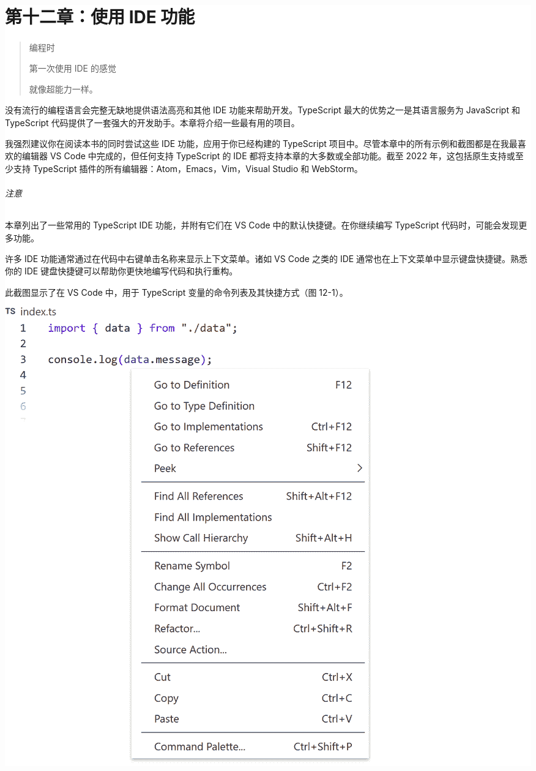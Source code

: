 # 第十二章：使用 IDE 功能

> 编程时
> 
> 第一次使用 IDE 的感觉
> 
> 就像超能力一样。

没有流行的编程语言会完整无缺地提供语法高亮和其他 IDE 功能来帮助开发。TypeScript 最大的优势之一是其语言服务为 JavaScript 和 TypeScript 代码提供了一套强大的开发助手。本章将介绍一些最有用的项目。

我强烈建议你在阅读本书的同时尝试这些 IDE 功能，应用于你已经构建的 TypeScript 项目中。尽管本章中的所有示例和截图都是在我最喜欢的编辑器 VS Code 中完成的，但任何支持 TypeScript 的 IDE 都将支持本章的大多数或全部功能。截至 2022 年，这包括原生支持或至少支持 TypeScript 插件的所有编辑器：Atom，Emacs，Vim，Visual Studio 和 WebStorm。

###### 注意

本章列出了一些常用的 TypeScript IDE 功能，并附有它们在 VS Code 中的默认快捷键。在你继续编写 TypeScript 代码时，可能会发现更多功能。

许多 IDE 功能通常通过在代码中右键单击名称来显示上下文菜单。诸如 VS Code 之类的 IDE 通常也在上下文菜单中显示键盘快捷键。熟悉你的 IDE 键盘快捷键可以帮助你更快地编写代码和执行重构。

此截图显示了在 VS Code 中，用于 TypeScript 变量的命令列表及其快捷方式（图 12-1）。

![VS Code 显示右键上下文菜单中用于变量的命令列表。](img/lets_1201.png)
